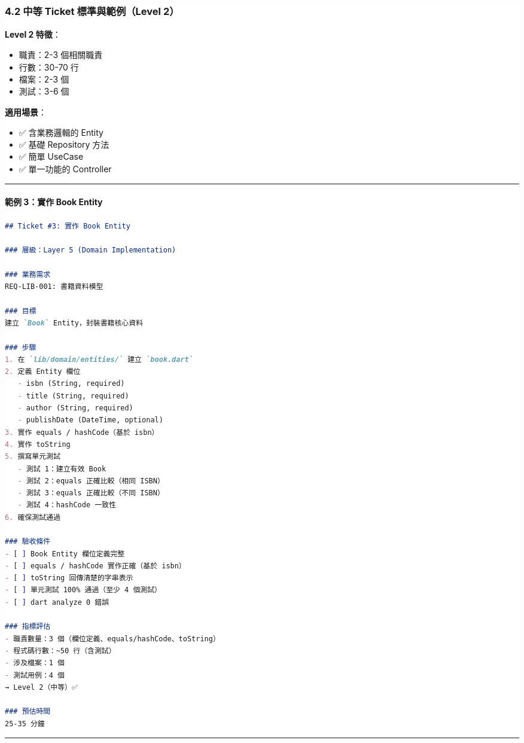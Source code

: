 
### 4.2 中等 Ticket 標準與範例（Level 2）

**Level 2 特徵**：
- 職責：2-3 個相關職責
- 行數：30-70 行
- 檔案：2-3 個
- 測試：3-6 個

**適用場景**：
- ✅ 含業務邏輯的 Entity
- ✅ 基礎 Repository 方法
- ✅ 簡單 UseCase
- ✅ 單一功能的 Controller

---

#### 範例 3：實作 Book Entity

```markdown
## Ticket #3: 實作 Book Entity

### 層級：Layer 5 (Domain Implementation)

### 業務需求
REQ-LIB-001: 書籍資料模型

### 目標
建立 `Book` Entity，封裝書籍核心資料

### 步驟
1. 在 `lib/domain/entities/` 建立 `book.dart`
2. 定義 Entity 欄位
   - isbn (String, required)
   - title (String, required)
   - author (String, required)
   - publishDate (DateTime, optional)
3. 實作 equals / hashCode（基於 isbn）
4. 實作 toString
5. 撰寫單元測試
   - 測試 1：建立有效 Book
   - 測試 2：equals 正確比較（相同 ISBN）
   - 測試 3：equals 正確比較（不同 ISBN）
   - 測試 4：hashCode 一致性
6. 確保測試通過

### 驗收條件
- [ ] Book Entity 欄位定義完整
- [ ] equals / hashCode 實作正確（基於 isbn）
- [ ] toString 回傳清楚的字串表示
- [ ] 單元測試 100% 通過（至少 4 個測試）
- [ ] dart analyze 0 錯誤

### 指標評估
- 職責數量：3 個（欄位定義、equals/hashCode、toString）
- 程式碼行數：~50 行（含測試）
- 涉及檔案：1 個
- 測試用例：4 個
→ Level 2（中等）✅

### 預估時間
25-35 分鐘
```

---